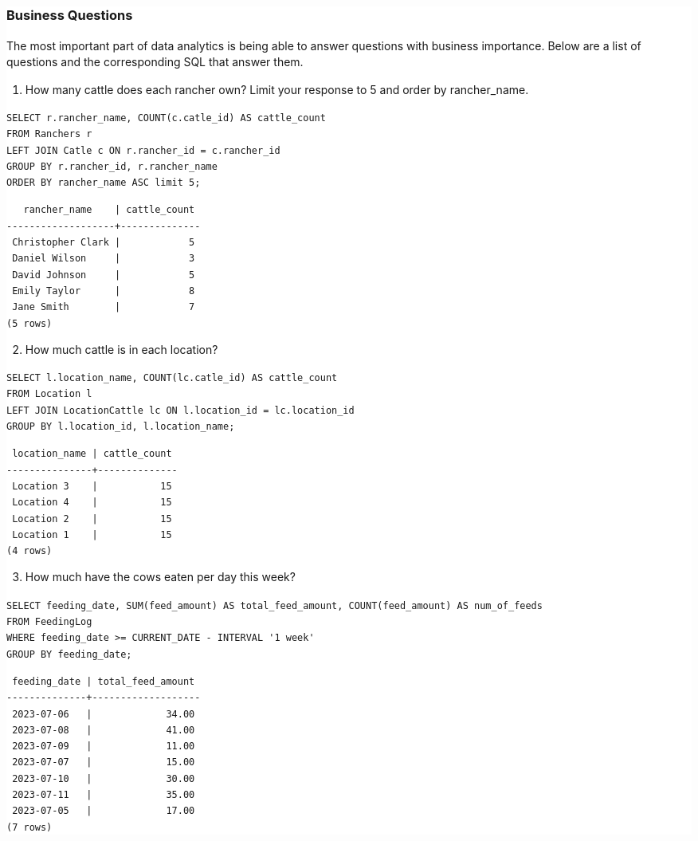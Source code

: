 ### Business Questions
The most important part of data analytics is being able to answer questions with business importance. Below are a list of questions and the corresponding SQL that answer them.

1. How many cattle does each rancher own? Limit your response to 5 and order by rancher_name.
```
SELECT r.rancher_name, COUNT(c.catle_id) AS cattle_count
FROM Ranchers r
LEFT JOIN Catle c ON r.rancher_id = c.rancher_id
GROUP BY r.rancher_id, r.rancher_name
ORDER BY rancher_name ASC limit 5;
```

```
   rancher_name    | cattle_count 
-------------------+--------------
 Christopher Clark |            5
 Daniel Wilson     |            3
 David Johnson     |            5
 Emily Taylor      |            8
 Jane Smith        |            7
(5 rows)
```

2. How much cattle is in each location?

```
SELECT l.location_name, COUNT(lc.catle_id) AS cattle_count
FROM Location l
LEFT JOIN LocationCattle lc ON l.location_id = lc.location_id
GROUP BY l.location_id, l.location_name;
```

```
 location_name | cattle_count 
---------------+--------------
 Location 3    |           15
 Location 4    |           15
 Location 2    |           15
 Location 1    |           15
(4 rows)
```

3. How much have the cows eaten per day this week?

```
SELECT feeding_date, SUM(feed_amount) AS total_feed_amount, COUNT(feed_amount) AS num_of_feeds
FROM FeedingLog
WHERE feeding_date >= CURRENT_DATE - INTERVAL '1 week'
GROUP BY feeding_date;
```
```
 feeding_date | total_feed_amount 
--------------+-------------------
 2023-07-06   |             34.00
 2023-07-08   |             41.00
 2023-07-09   |             11.00
 2023-07-07   |             15.00
 2023-07-10   |             30.00
 2023-07-11   |             35.00
 2023-07-05   |             17.00
(7 rows)
```
